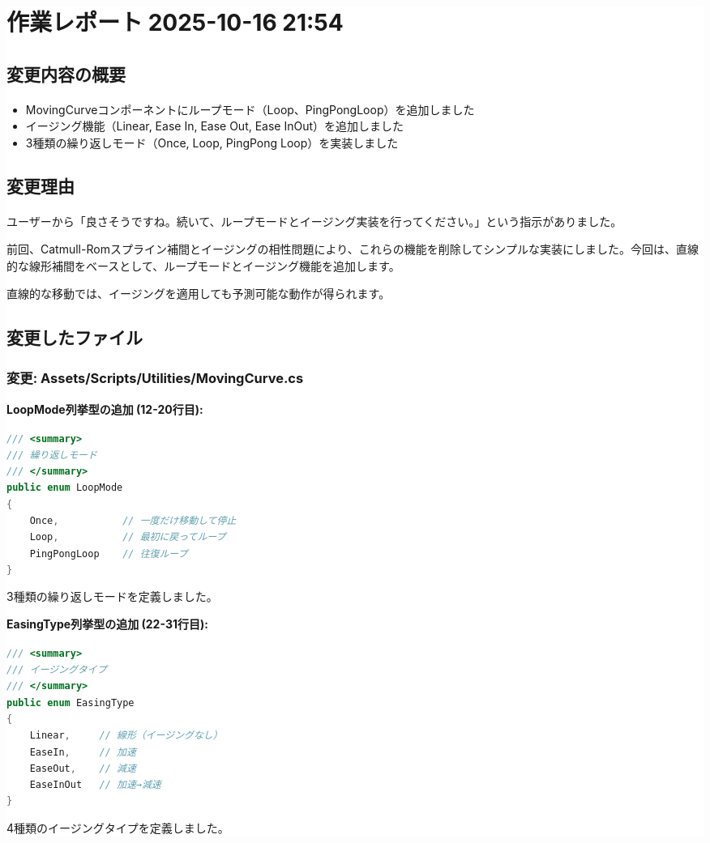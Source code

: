 # 作業レポート 2025-10-16 21:54

## 変更内容の概要

- MovingCurveコンポーネントにループモード（Loop、PingPongLoop）を追加しました
- イージング機能（Linear, Ease In, Ease Out, Ease InOut）を追加しました
- 3種類の繰り返しモード（Once, Loop, PingPong Loop）を実装しました

## 変更理由

ユーザーから「良さそうですね。続いて、ループモードとイージング実装を行ってください。」という指示がありました。

前回、Catmull-Romスプライン補間とイージングの相性問題により、これらの機能を削除してシンプルな実装にしました。今回は、直線的な線形補間をベースとして、ループモードとイージング機能を追加します。

直線的な移動では、イージングを適用しても予測可能な動作が得られます。

## 変更したファイル

### 変更: Assets/Scripts/Utilities/MovingCurve.cs

**LoopMode列挙型の追加 (12-20行目):**

```csharp
/// <summary>
/// 繰り返しモード
/// </summary>
public enum LoopMode
{
    Once,           // 一度だけ移動して停止
    Loop,           // 最初に戻ってループ
    PingPongLoop    // 往復ループ
}
```

3種類の繰り返しモードを定義しました。

**EasingType列挙型の追加 (22-31行目):**

```csharp
/// <summary>
/// イージングタイプ
/// </summary>
public enum EasingType
{
    Linear,     // 線形（イージングなし）
    EaseIn,     // 加速
    EaseOut,    // 減速
    EaseInOut   // 加速→減速
}
```

4種類のイージングタイプを定義しました。
